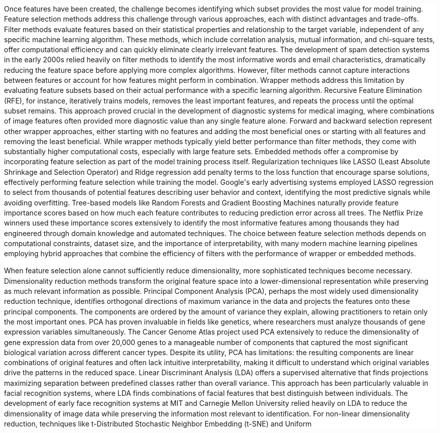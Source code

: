 Once features have been created, the challenge becomes identifying which subset provides the most value for model training. Feature selection methods address this challenge through various approaches, each with distinct advantages and trade-offs. Filter methods evaluate features based on their statistical properties and relationship to the target variable, independent of any specific machine learning algorithm. These methods, which include correlation analysis, mutual information, and chi-square tests, offer computational efficiency and can quickly eliminate clearly irrelevant features. The development of spam detection systems in the early 2000s relied heavily on filter methods to identify the most informative words and email characteristics, dramatically reducing the feature space before applying more complex algorithms. However, filter methods cannot capture interactions between features or account for how features might perform in combination. Wrapper methods address this limitation by evaluating feature subsets based on their actual performance with a specific learning algorithm. Recursive Feature Elimination (RFE), for instance, iteratively trains models, removes the least important features, and repeats the process until the optimal subset remains. This approach proved crucial in the development of diagnostic systems for medical imaging, where combinations of image features often provided more diagnostic value than any single feature alone. Forward and backward selection represent other wrapper approaches, either starting with no features and adding the most beneficial ones or starting with all features and removing the least beneficial. While wrapper methods typically yield better performance than filter methods, they come with substantially higher computational costs, especially with large feature sets. Embedded methods offer a compromise by incorporating feature selection as part of the model training process itself. Regularization techniques like LASSO (Least Absolute Shrinkage and Selection Operator) and Ridge regression add penalty terms to the loss function that encourage sparse solutions, effectively performing feature selection while training the model. Google's early advertising systems employed LASSO regression to select from thousands of potential features describing user behavior and context, identifying the most predictive signals while avoiding overfitting. Tree-based models like Random Forests and Gradient Boosting Machines naturally provide feature importance scores based on how much each feature contributes to reducing prediction error across all trees. The Netflix Prize winners used these importance scores extensively to identify the most informative features among thousands they had engineered through domain knowledge and automated techniques. The choice between feature selection methods depends on computational constraints, dataset size, and the importance of interpretability, with many modern machine learning pipelines employing hybrid approaches that combine the efficiency of filters with the performance of wrapper or embedded methods.

When feature selection alone cannot sufficiently reduce dimensionality, more sophisticated techniques become necessary. Dimensionality reduction methods transform the original feature space into a lower-dimensional representation while preserving as much relevant information as possible. Principal Component Analysis (PCA), perhaps the most widely used dimensionality reduction technique, identifies orthogonal directions of maximum variance in the data and projects the features onto these principal components. The components are ordered by the amount of variance they explain, allowing practitioners to retain only the most important ones. PCA has proven invaluable in fields like genetics, where researchers must analyze thousands of gene expression variables simultaneously. The Cancer Genome Atlas project used PCA extensively to reduce the dimensionality of gene expression data from over 20,000 genes to a manageable number of components that captured the most significant biological variation across different cancer types. Despite its utility, PCA has limitations: the resulting components are linear combinations of original features and often lack intuitive interpretability, making it difficult to understand which original variables drive the patterns in the reduced space. Linear Discriminant Analysis (LDA) offers a supervised alternative that finds projections maximizing separation between predefined classes rather than overall variance. This approach has been particularly valuable in facial recognition systems, where LDA finds combinations of facial features that best distinguish between individuals. The development of early face recognition systems at MIT and Carnegie Mellon University relied heavily on LDA to reduce the dimensionality of image data while preserving the information most relevant to identification. For non-linear dimensionality reduction, techniques like t-Distributed Stochastic Neighbor Embedding (t-SNE) and Uniform
